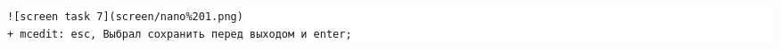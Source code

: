     ![screen task 7](screen/nano%201.png)
    + mcedit: esc, Выбрал сохранить перед выходом и enter; 